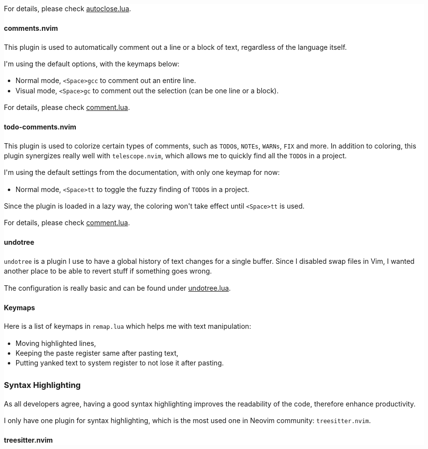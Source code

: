 For details, please check [autoclose.lua](https://github.com/acikgozb/dotfiles/blob/main/nvim/lua/acikgozb/plugins/autoclose.lua).

#### <a id='commentsnvim'></a> comments.nvim

This plugin is used to automatically comment out a line or a block of text, regardless of the language itself.

I'm using the default options, with the keymaps below:

- Normal mode, `<Space>gcc` to comment out an entire line.
- Visual mode, `<Space>gc` to comment out the selection (can be one line or a block).

For details, please check [comment.lua](https://github.com/acikgozb/dotfiles/blob/main/nvim/lua/acikgozb/plugins/comment.lua).

#### <a id='todo-commentsnvim'></a> todo-comments.nvim

This plugin is used to colorize certain types of comments, such as `TODO`s, `NOTEs`, `WARNs`, `FIX` and more.
In addition to coloring, this plugin synergizes really well with `telescope.nvim`, which allows me to quickly find all the `TODO`s in a project.

I'm using the default settings from the documentation, with only one keymap for now:

- Normal mode, `<Space>tt` to toggle the fuzzy finding of `TODO`s in a project.

Since the plugin is loaded in a lazy way, the coloring won't take effect until `<Space>tt` is used.

For details, please check [comment.lua](https://github.com/acikgozb/dotfiles/blob/main/nvim/lua/acikgozb/plugins/comment.lua).

#### <a id='undotree'></a> undotree

`undotree` is a plugin I use to have a global history of text changes for a single buffer.
Since I disabled swap files in Vim, I wanted another place to be able to revert stuff if something goes wrong.

The configuration is really basic and can be found under [undotree.lua](https://github.com/acikgozb/dotfiles/blob/main/nvim/lua/acikgozb/plugins/undotree.lua).

#### <a id='keymaps'></a> Keymaps

Here is a list of keymaps in `remap.lua` which helps me with text manipulation:

- Moving highlighted lines,
- Keeping the paste register same after pasting text,
- Putting yanked text to system register to not lose it after pasting.

### <a id='syntax-highlighting'></a> Syntax Highlighting

As all developers agree, having a good syntax highlighting improves the readability of the code, therefore enhance productivity.

I only have one plugin for syntax highlighting, which is the most used one in Neovim community: `treesitter.nvim`.

#### <a id='treesitternvim'></a> treesitter.nvim
